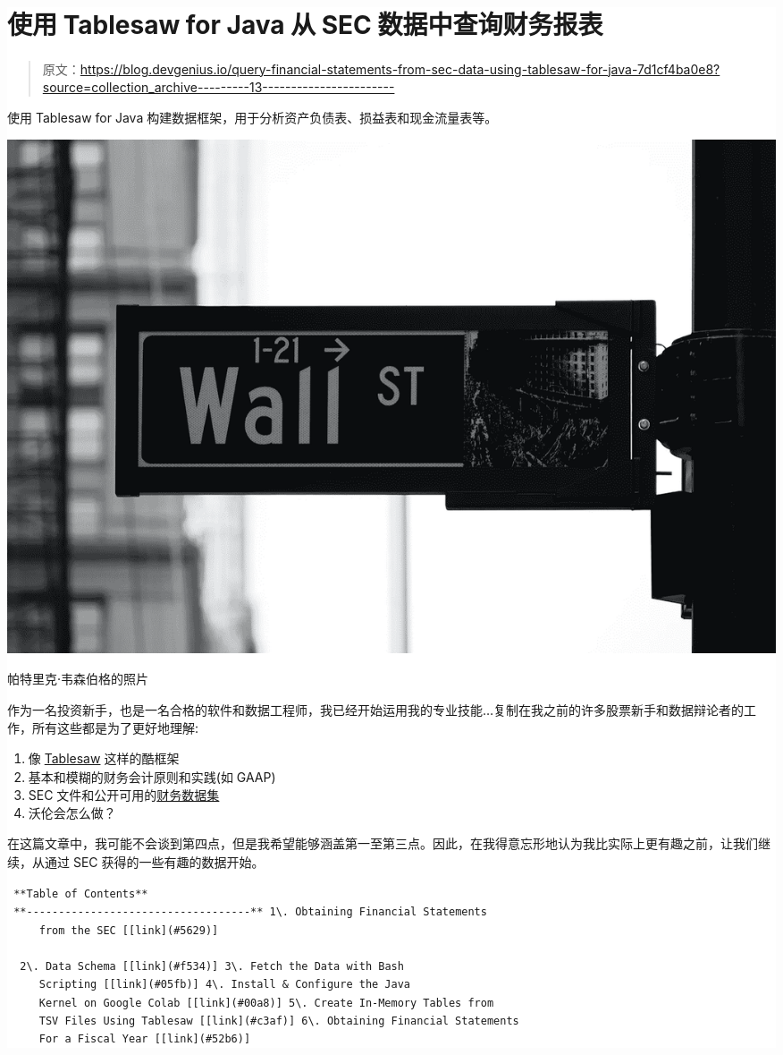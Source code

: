 # 使用 Tablesaw for Java 从 SEC 数据中查询财务报表

> 原文：<https://blog.devgenius.io/query-financial-statements-from-sec-data-using-tablesaw-for-java-7d1cf4ba0e8?source=collection_archive---------13----------------------->

使用 Tablesaw for Java 构建数据框架，用于分析资产负债表、损益表和现金流量表等。

![](img/709dcac5f43a3fde4e84b3d607c31611.png)

帕特里克·韦森伯格的照片

作为一名投资新手，也是一名合格的软件和数据工程师，我已经开始运用我的专业技能…复制在我之前的许多股票新手和数据辩论者的工作，所有这些都是为了更好地理解:

1.  像 [Tablesaw](https://jtablesaw.github.io/tablesaw/) 这样的酷框架
2.  基本和模糊的财务会计原则和实践(如 GAAP)
3.  SEC 文件和公开可用的[财务数据集](https://www.sec.gov/dera/data)
4.  沃伦会怎么做？

在这篇文章中，我可能不会谈到第四点，但是我希望能够涵盖第一至第三点。因此，在我得意忘形地认为我比实际上更有趣之前，让我们继续，从通过 SEC 获得的一些有趣的数据开始。

```
 **Table of Contents**
 **-----------------------------------** 1\. Obtaining Financial Statements 
     from the SEC [[link](#5629)]

  2\. Data Schema [[link](#f534)] 3\. Fetch the Data with Bash 
     Scripting [[link](#05fb)] 4\. Install & Configure the Java 
     Kernel on Google Colab [[link](#00a8)] 5\. Create In-Memory Tables from 
     TSV Files Using Tablesaw [[link](#c3af)] 6\. Obtaining Financial Statements 
     For a Fiscal Year [[link](#52b6)]
```
